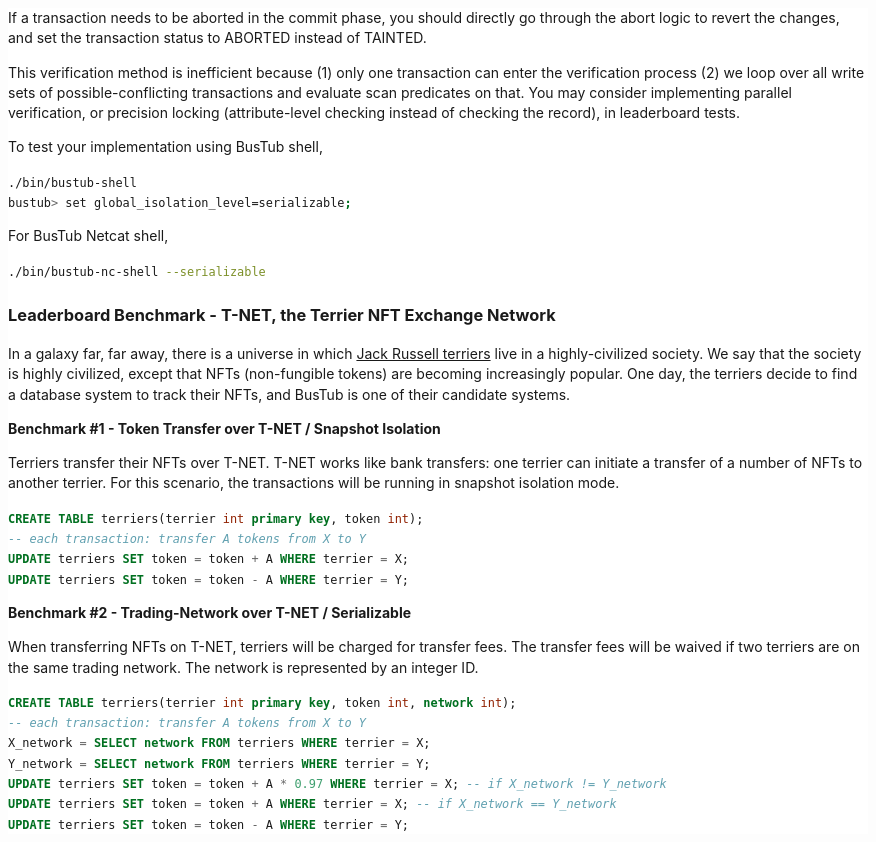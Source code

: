 If a transaction needs to be aborted in the commit phase, you should directly go through the abort logic to revert the changes, and set the transaction status to ABORTED instead of TAINTED.

This verification method is inefficient because (1) only one transaction can enter the verification process (2) we loop over all write sets of possible-conflicting transactions and evaluate scan predicates on that. You may consider implementing parallel verification, or precision locking (attribute-level checking instead of checking the record), in leaderboard tests.

To test your implementation using BusTub shell,

```bash
./bin/bustub-shell
bustub> set global_isolation_level=serializable;
```

For BusTub Netcat shell,

```bash
./bin/bustub-nc-shell --serializable
```

### Leaderboard Benchmark - T-NET, the Terrier NFT Exchange Network

In a galaxy far, far away, there is a universe in which [Jack Russell terriers](https://en.wikipedia.org/wiki/Jack_Russell_Terrier) live in a highly-civilized society. We say that the society is highly civilized, except that NFTs (non-fungible tokens) are becoming increasingly popular. One day, the terriers decide to find a database system to track their NFTs, and BusTub is one of their candidate systems.

**Benchmark #1 - Token Transfer over T-NET / Snapshot Isolation**

Terriers transfer their NFTs over T-NET. T-NET works like bank transfers: one terrier can initiate a transfer of a number of NFTs to another terrier. For this scenario, the transactions will be running in snapshot isolation mode.

```sql
CREATE TABLE terriers(terrier int primary key, token int);
-- each transaction: transfer A tokens from X to Y
UPDATE terriers SET token = token + A WHERE terrier = X;
UPDATE terriers SET token = token - A WHERE terrier = Y;
```

**Benchmark #2 - Trading-Network over T-NET / Serializable**

When transferring NFTs on T-NET, terriers will be charged for transfer fees. The transfer fees will be waived if two terriers are on the same trading network. The network is represented by an integer ID.

```sql
CREATE TABLE terriers(terrier int primary key, token int, network int);
-- each transaction: transfer A tokens from X to Y
X_network = SELECT network FROM terriers WHERE terrier = X;
Y_network = SELECT network FROM terriers WHERE terrier = Y;
UPDATE terriers SET token = token + A * 0.97 WHERE terrier = X; -- if X_network != Y_network
UPDATE terriers SET token = token + A WHERE terrier = X; -- if X_network == Y_network
UPDATE terriers SET token = token - A WHERE terrier = Y;
```
